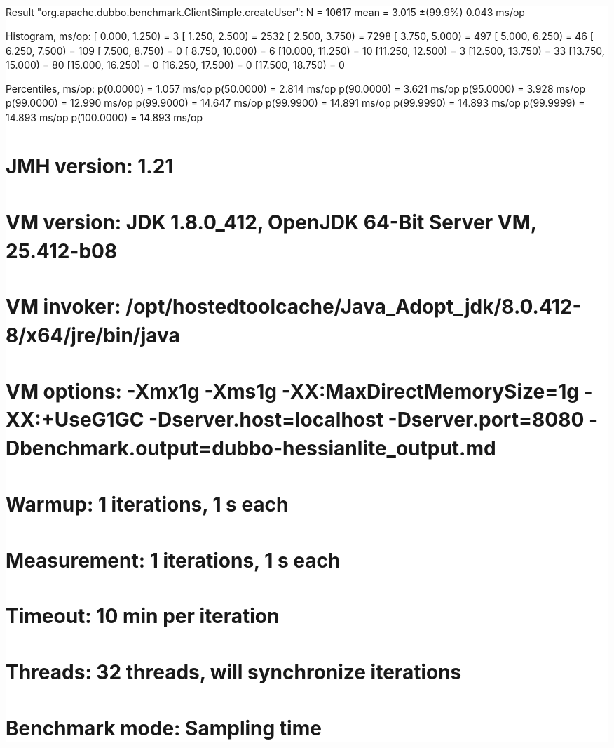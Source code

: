 

Result "org.apache.dubbo.benchmark.ClientSimple.createUser":
  N = 10617
  mean =      3.015 ±(99.9%) 0.043 ms/op

  Histogram, ms/op:
    [ 0.000,  1.250) = 3 
    [ 1.250,  2.500) = 2532 
    [ 2.500,  3.750) = 7298 
    [ 3.750,  5.000) = 497 
    [ 5.000,  6.250) = 46 
    [ 6.250,  7.500) = 109 
    [ 7.500,  8.750) = 0 
    [ 8.750, 10.000) = 6 
    [10.000, 11.250) = 10 
    [11.250, 12.500) = 3 
    [12.500, 13.750) = 33 
    [13.750, 15.000) = 80 
    [15.000, 16.250) = 0 
    [16.250, 17.500) = 0 
    [17.500, 18.750) = 0 

  Percentiles, ms/op:
      p(0.0000) =      1.057 ms/op
     p(50.0000) =      2.814 ms/op
     p(90.0000) =      3.621 ms/op
     p(95.0000) =      3.928 ms/op
     p(99.0000) =     12.990 ms/op
     p(99.9000) =     14.647 ms/op
     p(99.9900) =     14.891 ms/op
     p(99.9990) =     14.893 ms/op
     p(99.9999) =     14.893 ms/op
    p(100.0000) =     14.893 ms/op


# JMH version: 1.21
# VM version: JDK 1.8.0_412, OpenJDK 64-Bit Server VM, 25.412-b08
# VM invoker: /opt/hostedtoolcache/Java_Adopt_jdk/8.0.412-8/x64/jre/bin/java
# VM options: -Xmx1g -Xms1g -XX:MaxDirectMemorySize=1g -XX:+UseG1GC -Dserver.host=localhost -Dserver.port=8080 -Dbenchmark.output=dubbo-hessianlite_output.md
# Warmup: 1 iterations, 1 s each
# Measurement: 1 iterations, 1 s each
# Timeout: 10 min per iteration
# Threads: 32 threads, will synchronize iterations
# Benchmark mode: Sampling time